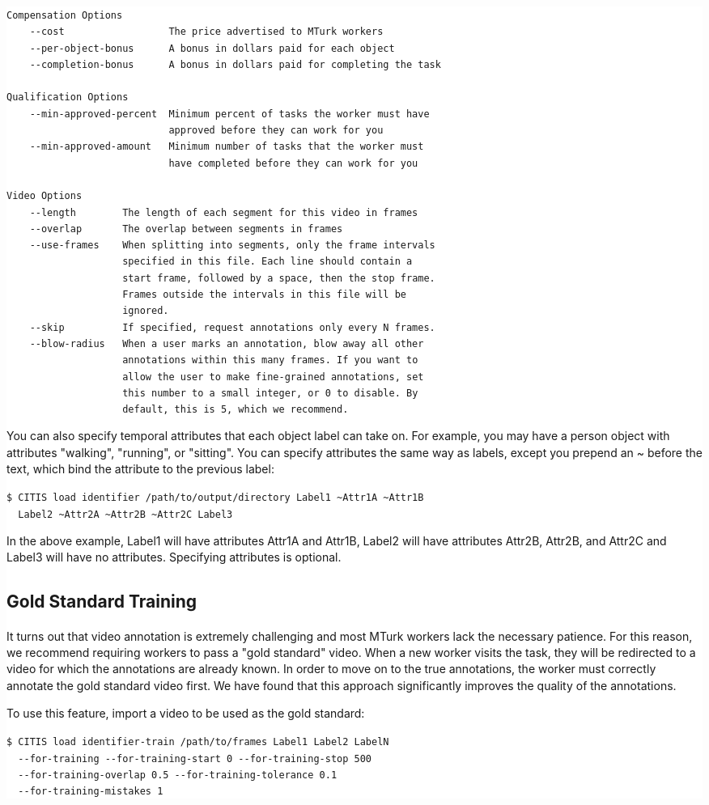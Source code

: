     Compensation Options
        --cost                  The price advertised to MTurk workers
        --per-object-bonus      A bonus in dollars paid for each object
        --completion-bonus      A bonus in dollars paid for completing the task

    Qualification Options
        --min-approved-percent  Minimum percent of tasks the worker must have
                                approved before they can work for you
        --min-approved-amount   Minimum number of tasks that the worker must 
                                have completed before they can work for you

    Video Options
        --length        The length of each segment for this video in frames
        --overlap       The overlap between segments in frames
        --use-frames    When splitting into segments, only the frame intervals
                        specified in this file. Each line should contain a
                        start frame, followed by a space, then the stop frame.
                        Frames outside the intervals in this file will be
                        ignored.
        --skip          If specified, request annotations only every N frames.
        --blow-radius   When a user marks an annotation, blow away all other
                        annotations within this many frames. If you want to
                        allow the user to make fine-grained annotations, set
                        this number to a small integer, or 0 to disable. By
                        default, this is 5, which we recommend.

You can also specify temporal attributes that each object label can take on.
For example, you may have a person object with attributes "walking", "running",
or "sitting". You can specify attributes the same way as labels, except you
prepend an ~ before the text, which bind the attribute to the previous label:

    $ CITIS load identifier /path/to/output/directory Label1 ~Attr1A ~Attr1B
      Label2 ~Attr2A ~Attr2B ~Attr2C Label3 

In the above example, Label1 will have attributes Attr1A and Attr1B, Label2
will have attributes Attr2B, Attr2B, and Attr2C and Label3 will have no 
attributes. Specifying attributes is optional.

## Gold Standard Training 

It turns out that video annotation is extremely challenging and most MTurk
workers lack the necessary patience. For this reason, we recommend requiring
workers to pass a "gold standard" video. When a new worker visits the task,
they will be redirected to a video for which the annotations are already known.
In order to move on to the true annotations, the worker must correctly annotate
the gold standard video first. We have found that this approach significantly
improves the quality of the annotations.

To use this feature, import a video to be used as the gold standard:

    $ CITIS load identifier-train /path/to/frames Label1 Label2 LabelN
      --for-training --for-training-start 0 --for-training-stop 500
      --for-training-overlap 0.5 --for-training-tolerance 0.1
      --for-training-mistakes 1
